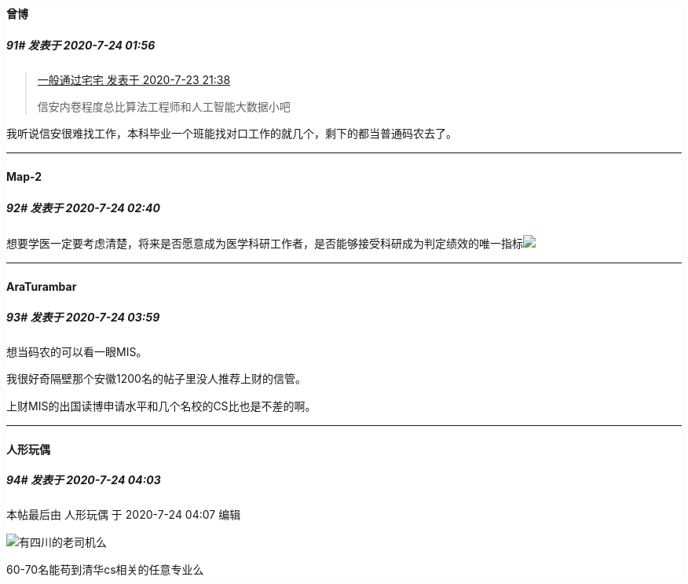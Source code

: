 ####  曾博  
##### 91#       发表于 2020-7-24 01:56



<blockquote><a href="httphttps://bbs.saraba1st.com/2b/forum.php?mod=redirect&amp;goto=findpost&amp;pid=48197500&amp;ptid=1950837" target="_blank">一般通过宅宅 发表于 2020-7-23 21:38</a>

信安内卷程度总比算法工程师和人工智能大数据小吧</blockquote>
我听说信安很难找工作，本科毕业一个班能找对口工作的就几个，剩下的都当普通码农去了。







-----

####  Map-2  
##### 92#       发表于 2020-7-24 02:40




想要学医一定要考虑清楚，将来是否愿意成为医学科研工作者，是否能够接受科研成为判定绩效的唯一指标<img src="https://static.saraba1st.com/image/smiley/face2017/001.png" referrerpolicy="no-referrer">







-----

####  AraTurambar  
##### 93#       发表于 2020-7-24 03:59




想当码农的可以看一眼MIS。


我很好奇隔壁那个安徽1200名的帖子里没人推荐上财的信管。


上财MIS的出国读博申请水平和几个名校的CS比也是不差的啊。







-----

####  人形玩偶  
##### 94#       发表于 2020-7-24 04:03



 本帖最后由 人形玩偶 于 2020-7-24 04:07 编辑 

<img src="https://static.saraba1st.com/image/smiley/face2017/067.png" referrerpolicy="no-referrer">有四川的老司机么

60-70名能苟到清华cs相关的任意专业么
